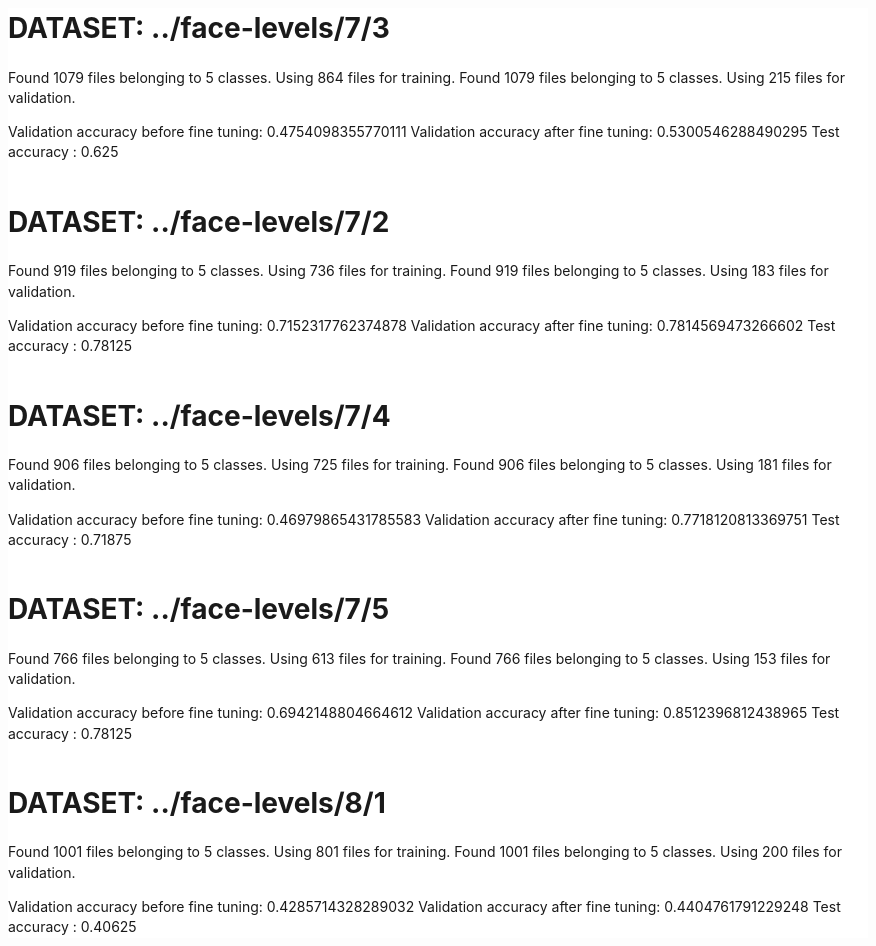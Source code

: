 DATASET: ../face-levels/7/3
================================================
Found 1079 files belonging to 5 classes.
Using 864 files for training.
Found 1079 files belonging to 5 classes.
Using 215 files for validation.

Validation accuracy before fine tuning:  0.4754098355770111
Validation accuracy after fine tuning:  0.5300546288490295
Test accuracy :  0.625

DATASET: ../face-levels/7/2
================================================
Found 919 files belonging to 5 classes.
Using 736 files for training.
Found 919 files belonging to 5 classes.
Using 183 files for validation.

Validation accuracy before fine tuning:  0.7152317762374878
Validation accuracy after fine tuning:  0.7814569473266602
Test accuracy :  0.78125

DATASET: ../face-levels/7/4
================================================
Found 906 files belonging to 5 classes.
Using 725 files for training.
Found 906 files belonging to 5 classes.
Using 181 files for validation.

Validation accuracy before fine tuning:  0.46979865431785583
Validation accuracy after fine tuning:  0.7718120813369751
Test accuracy :  0.71875

DATASET: ../face-levels/7/5
================================================
Found 766 files belonging to 5 classes.
Using 613 files for training.
Found 766 files belonging to 5 classes.
Using 153 files for validation.

Validation accuracy before fine tuning:  0.6942148804664612
Validation accuracy after fine tuning:  0.8512396812438965
Test accuracy :  0.78125


DATASET: ../face-levels/8/1
================================================
Found 1001 files belonging to 5 classes.
Using 801 files for training.
Found 1001 files belonging to 5 classes.
Using 200 files for validation.

Validation accuracy before fine tuning:  0.4285714328289032
Validation accuracy after fine tuning:  0.4404761791229248
Test accuracy :  0.40625
